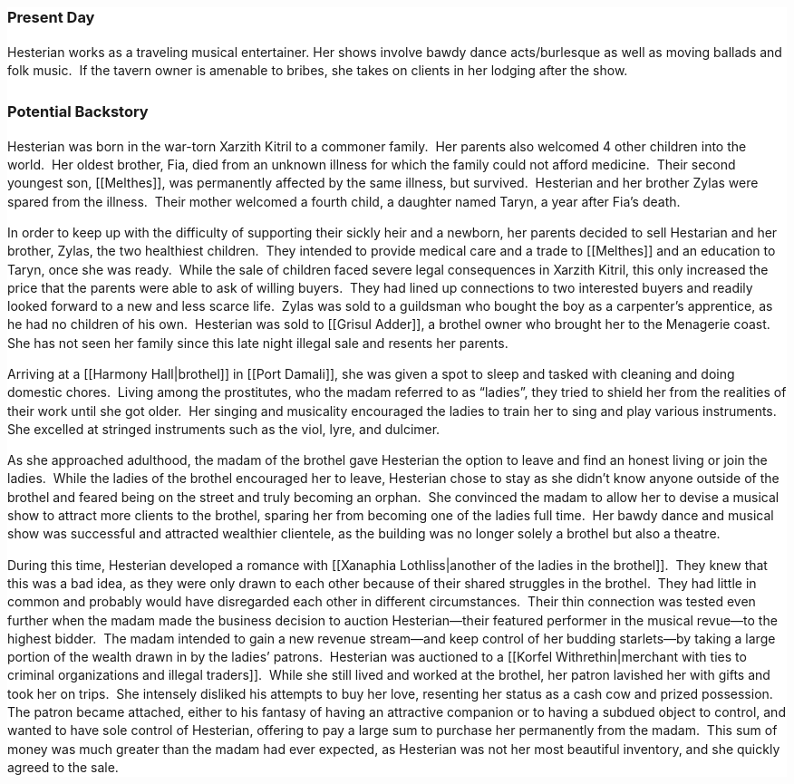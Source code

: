 ### Present Day
Hesterian works as a traveling musical entertainer. Her shows involve bawdy dance acts/burlesque as well as moving ballads and folk music.  If the tavern owner is amenable to bribes, she takes on clients in her lodging after the show.

### Potential Backstory
Hesterian was born in the war-torn Xarzith Kitril to a commoner family.  Her parents also welcomed 4 other children into the world.  Her oldest brother, Fia, died from an unknown illness for which the family could not afford medicine.  Their second youngest son, [[Melthes]], was permanently affected by the same illness, but survived.  Hesterian and her brother Zylas were spared from the illness.  Their mother welcomed a fourth child, a daughter named Taryn, a year after Fia’s death.

In order to keep up with the difficulty of supporting their sickly heir and a newborn, her parents decided to sell Hestarian and her brother, Zylas, the two healthiest children.  They intended to provide medical care and a trade to [[Melthes]] and an education to Taryn, once she was ready.  While the sale of children faced severe legal consequences in Xarzith Kitril, this only increased the price that the parents were able to ask of willing buyers.  They had lined up connections to two interested buyers and readily looked forward to a new and less scarce life.  Zylas was sold to a guildsman who bought the boy as a carpenter’s apprentice, as he had no children of his own.  Hesterian was sold to [[Grisul Adder]], a brothel owner who brought her to the Menagerie coast.  She has not seen her family since this late night illegal sale and resents her parents.

Arriving at a [[Harmony Hall|brothel]] in [[Port Damali]], she was given a spot to sleep and tasked with cleaning and doing domestic chores.  Living among the prostitutes, who the madam referred to as “ladies”, they tried to shield her from the realities of their work until she got older.  Her singing and musicality encouraged the ladies to train her to sing and play various instruments.  She excelled at stringed instruments such as the viol, lyre, and dulcimer.

As she approached adulthood, the madam of the brothel gave Hesterian the option to leave and find an honest living or join the ladies.  While the ladies of the brothel encouraged her to leave, Hesterian chose to stay as she didn’t know anyone outside of the brothel and feared being on the street and truly becoming an orphan.  She convinced the madam to allow her to devise a musical show to attract more clients to the brothel, sparing her from becoming one of the ladies full time.  Her bawdy dance and musical show was successful and attracted wealthier clientele, as the building was no longer solely a brothel but also a theatre.

During this time, Hesterian developed a romance with [[Xanaphia Lothliss|another of the ladies in the brothel]].  They knew that this was a bad idea, as they were only drawn to each other because of their shared struggles in the brothel.  They had little in common and probably would have disregarded each other in different circumstances.  Their thin connection was tested even further when the madam made the business decision to auction Hesterian—their featured performer in the musical revue—to the highest bidder.  The madam intended to gain a new revenue stream—and keep control of her budding starlets—by taking a large portion of the wealth drawn in by the ladies’ patrons.  Hesterian was auctioned to a [[Korfel Withrethin|merchant with ties to criminal organizations and illegal traders]].  While she still lived and worked at the brothel, her patron lavished her with gifts and took her on trips.  She intensely disliked his attempts to buy her love, resenting her status as a cash cow and prized possession.  The patron became attached, either to his fantasy of having an attractive companion or to having a subdued object to control, and wanted to have sole control of Hesterian, offering to pay a large sum to purchase her permanently from the madam.  This sum of money was much greater than the madam had ever expected, as Hesterian was not her most beautiful inventory, and she quickly agreed to the sale.
